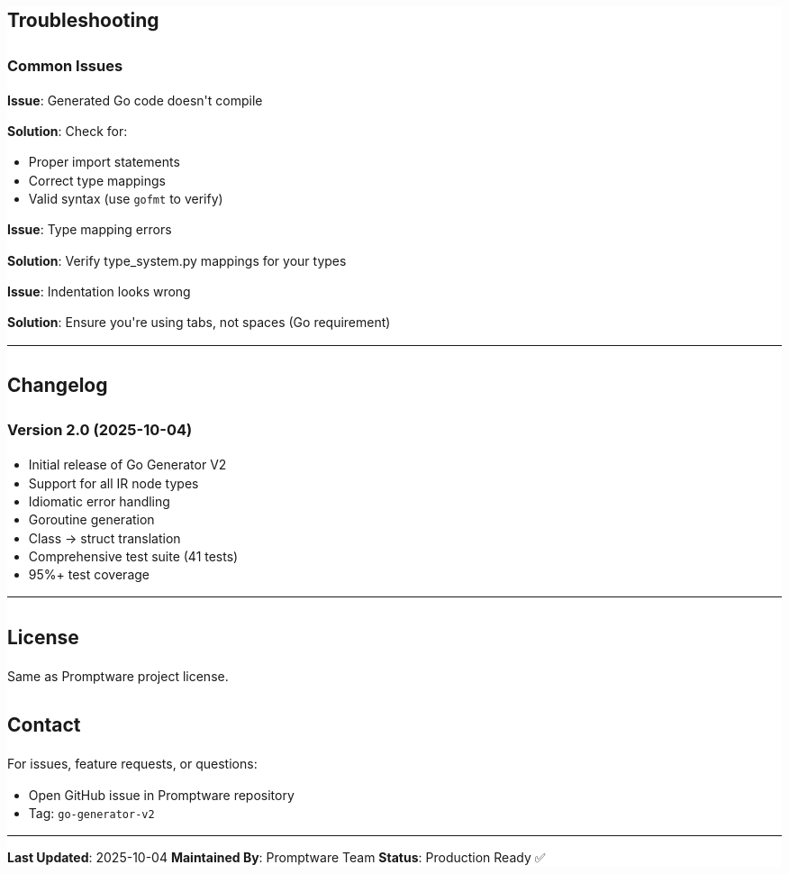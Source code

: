 
## Troubleshooting

### Common Issues

**Issue**: Generated Go code doesn't compile

**Solution**: Check for:
- Proper import statements
- Correct type mappings
- Valid syntax (use `gofmt` to verify)

**Issue**: Type mapping errors

**Solution**: Verify type_system.py mappings for your types

**Issue**: Indentation looks wrong

**Solution**: Ensure you're using tabs, not spaces (Go requirement)

---

## Changelog

### Version 2.0 (2025-10-04)

- Initial release of Go Generator V2
- Support for all IR node types
- Idiomatic error handling
- Goroutine generation
- Class → struct translation
- Comprehensive test suite (41 tests)
- 95%+ test coverage

---

## License

Same as Promptware project license.

## Contact

For issues, feature requests, or questions:
- Open GitHub issue in Promptware repository
- Tag: `go-generator-v2`

---

**Last Updated**: 2025-10-04
**Maintained By**: Promptware Team
**Status**: Production Ready ✅
